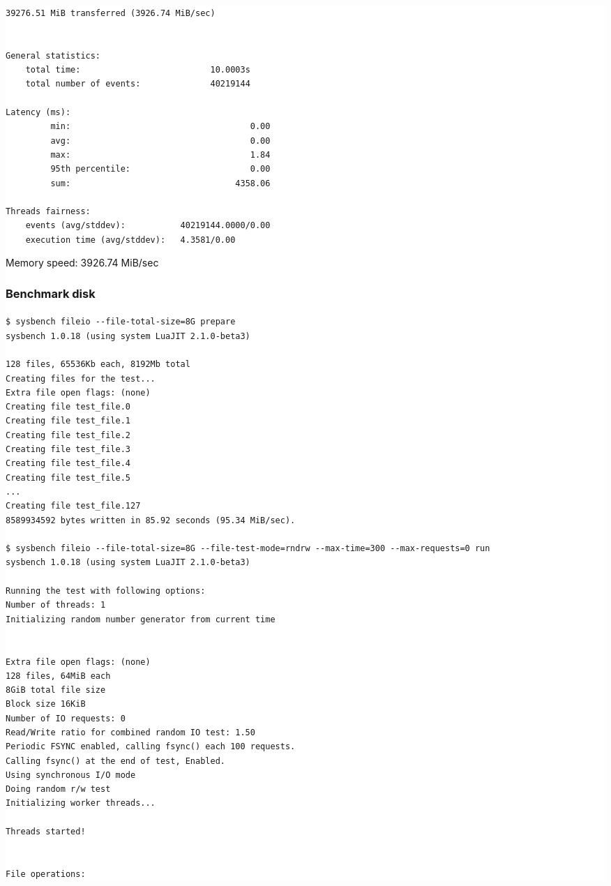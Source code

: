 ```console
39276.51 MiB transferred (3926.74 MiB/sec)


General statistics:
    total time:                          10.0003s
    total number of events:              40219144

Latency (ms):
         min:                                    0.00
         avg:                                    0.00
         max:                                    1.84
         95th percentile:                        0.00
         sum:                                 4358.06

Threads fairness:
    events (avg/stddev):           40219144.0000/0.00
    execution time (avg/stddev):   4.3581/0.00
```

Memory speed: 3926.74 MiB/sec

### Benchmark disk

```console
$ sysbench fileio --file-total-size=8G prepare
sysbench 1.0.18 (using system LuaJIT 2.1.0-beta3)

128 files, 65536Kb each, 8192Mb total
Creating files for the test...
Extra file open flags: (none)
Creating file test_file.0
Creating file test_file.1
Creating file test_file.2
Creating file test_file.3
Creating file test_file.4
Creating file test_file.5
...
Creating file test_file.127
8589934592 bytes written in 85.92 seconds (95.34 MiB/sec).

$ sysbench fileio --file-total-size=8G --file-test-mode=rndrw --max-time=300 --max-requests=0 run
sysbench 1.0.18 (using system LuaJIT 2.1.0-beta3)

Running the test with following options:
Number of threads: 1
Initializing random number generator from current time


Extra file open flags: (none)
128 files, 64MiB each
8GiB total file size
Block size 16KiB
Number of IO requests: 0
Read/Write ratio for combined random IO test: 1.50
Periodic FSYNC enabled, calling fsync() each 100 requests.
Calling fsync() at the end of test, Enabled.
Using synchronous I/O mode
Doing random r/w test
Initializing worker threads...

Threads started!


File operations:
```